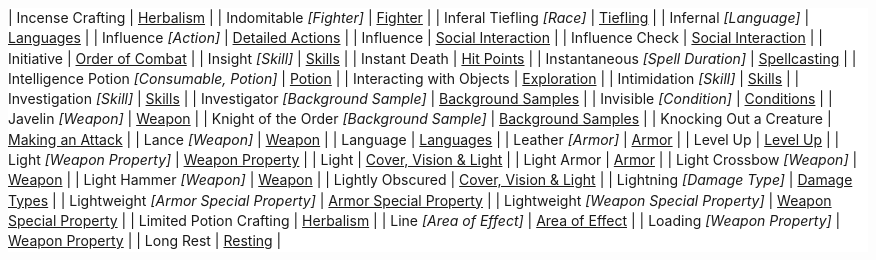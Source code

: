 | Incense Crafting | [Herbalism](https://lolindhir.github.io/PnP/rules/crafting/herbalism) |
| Indomitable *[Fighter]* | [Fighter](https://lolindhir.github.io/PnP/rules/classes/fighter) |
| Inferal Tiefling *[Race]* | [Tiefling](https://lolindhir.github.io/PnP/rules/races/tiefling) |
| Infernal *[Language]* | [Languages](https://lolindhir.github.io/PnP/rules/glossary/languages) |
| Influence *[Action]* | [Detailed Actions](https://lolindhir.github.io/PnP/rules/general/d20tests_actions/actions/actions_detailed) |
| Influence | [Social Interaction](https://lolindhir.github.io/PnP/rules/general/pillars/social) |
| Influence Check | [Social Interaction](https://lolindhir.github.io/PnP/rules/general/pillars/social) |
| Initiative | [Order of Combat](https://lolindhir.github.io/PnP/rules/general/pillars/combat/combat_order) |
| Insight *[Skill]* | [Skills](https://lolindhir.github.io/PnP/rules/glossary/skills) |
| Instant Death | [Hit Points](https://lolindhir.github.io/PnP/rules/general/damage_recovery/hitpoints) |
| Instantaneous *[Spell Duration]* | [Spellcasting](https://lolindhir.github.io/PnP/rules/general/spellcasting) |
| Intelligence Potion *[Consumable, Potion]* | [Potion](https://lolindhir.github.io/PnP/rules/equipment/potions) |
| Interacting with Objects | [Exploration](https://lolindhir.github.io/PnP/rules/general/pillars/exploration) |
| Intimidation *[Skill]* | [Skills](https://lolindhir.github.io/PnP/rules/glossary/skills) |
| Investigation *[Skill]* | [Skills](https://lolindhir.github.io/PnP/rules/glossary/skills) |
| Investigator *[Background Sample]* | [Background Samples](https://lolindhir.github.io/PnP/rules/creation/character_creation/backgrounds/backgrounds_samples) |
| Invisible *[Condition]* | [Conditions](https://lolindhir.github.io/PnP/rules/glossary/condition_details) |
| Javelin *[Weapon]* | [Weapon](https://lolindhir.github.io/PnP/rules/equipment/weapons) |
| Knight of the Order *[Background Sample]* | [Background Samples](https://lolindhir.github.io/PnP/rules/creation/character_creation/backgrounds/backgrounds_samples) |
| Knocking Out a Creature | [Making an Attack](https://lolindhir.github.io/PnP/rules/general/pillars/combat/combat_attack) |
| Lance *[Weapon]* | [Weapon](https://lolindhir.github.io/PnP/rules/equipment/weapons) |
| Language | [Languages](https://lolindhir.github.io/PnP/rules/glossary/languages) |
| Leather *[Armor]* | [Armor](https://lolindhir.github.io/PnP/rules/equipment/armor) |
| Level Up | [Level Up](https://lolindhir.github.io/PnP/rules/creation/leveling) |
| Light *[Weapon Property]* | [Weapon Property](https://lolindhir.github.io/PnP/rules/equipment/weapons/weapons_properties) |
| Light | [Cover, Vision & Light](https://lolindhir.github.io/PnP/rules/glossary/vision_light) |
| Light Armor | [Armor](https://lolindhir.github.io/PnP/rules/equipment/armor) |
| Light Crossbow *[Weapon]* | [Weapon](https://lolindhir.github.io/PnP/rules/equipment/weapons) |
| Light Hammer *[Weapon]* | [Weapon](https://lolindhir.github.io/PnP/rules/equipment/weapons) |
| Lightly Obscured | [Cover, Vision & Light](https://lolindhir.github.io/PnP/rules/glossary/vision_light) |
| Lightning *[Damage Type]* | [Damage Types](https://lolindhir.github.io/PnP/rules/glossary/damage_types) |
| Lightweight *[Armor Special Property]* | [Armor Special Property](https://lolindhir.github.io/PnP/rules/equipment/armor/armor_properties_special) |
| Lightweight *[Weapon Special Property]* | [Weapon Special Property](https://lolindhir.github.io/PnP/rules/equipment/weapons/weapons_properties_special) |
| Limited Potion Crafting | [Herbalism](https://lolindhir.github.io/PnP/rules/crafting/herbalism) |
| Line *[Area of Effect]* | [Area of Effect](https://lolindhir.github.io/PnP/rules/glossary/aoe) |
| Loading *[Weapon Property]* | [Weapon Property](https://lolindhir.github.io/PnP/rules/equipment/weapons/weapons_properties) |
| Long Rest | [Resting](https://lolindhir.github.io/PnP/rules/general/damage_recovery/rests) |